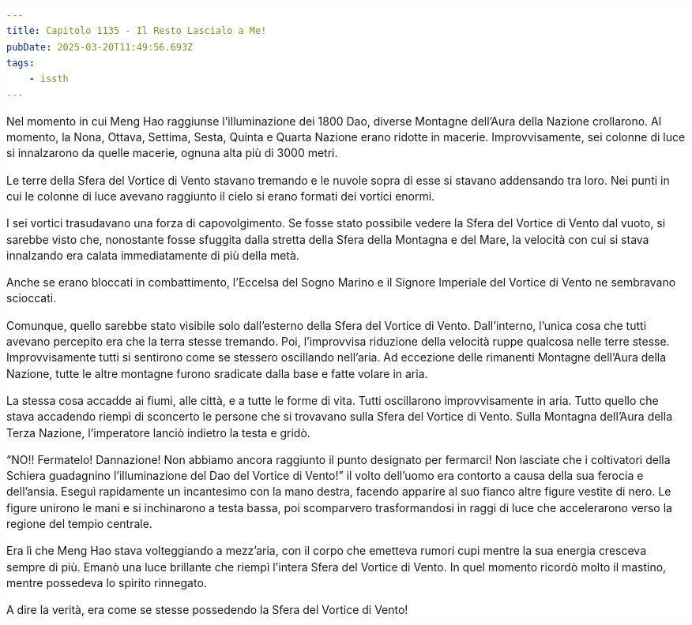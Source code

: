 ```yaml
---
title: Capitolo 1135 - Il Resto Lascialo a Me!
pubDate: 2025-03-20T11:49:56.693Z
tags:
    - issth
---
```



Nel momento in cui Meng Hao raggiunse l’illuminazione dei 1800 Dao, diverse Montagne dell’Aura della Nazione crollarono. Al momento, la Nona, Ottava, Settima, Sesta, Quinta e Quarta Nazione erano ridotte in macerie. Improvvisamente, sei colonne di luce si innalzarono da quelle macerie, ognuna alta più di 3000 metri.


Le terre della Sfera del Vortice di Vento stavano tremando e le nuvole sopra di esse si stavano addensando tra loro. Nei punti in cui le colonne di luce avevano raggiunto il cielo si erano formati dei vortici enormi.


I sei vortici trasudavano una forza di capovolgimento. Se fosse stato possibile vedere la Sfera del Vortice di Vento dal vuoto, si sarebbe visto che, nonostante fosse sfuggita dalla stretta della Sfera della Montagna e del Mare, la velocità con cui si stava innalzando era calata immediatamente di più della metà.


Anche se erano bloccati in combattimento, l’Eccelsa del Sogno Marino e il Signore Imperiale del Vortice di Vento ne sembravano scioccati.


Comunque, quello sarebbe stato visibile solo dall’esterno della Sfera del Vortice di Vento. Dall’interno, l’unica cosa che tutti avevano percepito era che la terra stesse tremando. Poi, l’improvvisa riduzione della velocità ruppe qualcosa nelle terre stesse. Improvvisamente tutti si sentirono come se stessero oscillando nell’aria. Ad eccezione delle rimanenti Montagne dell’Aura della Nazione, tutte le altre montagne furono sradicate dalla base e fatte volare in aria.


La stessa cosa accadde ai fiumi, alle città, e a tutte le forme di vita. Tutti oscillarono improvvisamente in aria. Tutto quello che stava accadendo riempì di sconcerto le persone che si trovavano sulla Sfera del Vortice di Vento. Sulla Montagna dell’Aura della Terza Nazione, l’imperatore lanciò indietro la testa e gridò.


“NO!! Fermatelo! Dannazione! Non abbiamo ancora raggiunto il punto designato per fermarci! Non lasciate che i coltivatori della Schiera guadagnino l’illuminazione del Dao del Vortice di Vento!” il volto dell’uomo era contorto a causa della sua ferocia e dell’ansia. Eseguì rapidamente un incantesimo con la mano destra, facendo apparire al suo fianco altre figure vestite di nero. Le figure unirono le mani e si inchinarono a testa bassa, poi scomparvero trasformandosi in raggi di luce che accelerarono verso la regione del tempio centrale.


Era lì che Meng Hao stava volteggiando a mezz’aria, con il corpo che emetteva rumori cupi mentre la sua energia cresceva sempre di più. Emanò una luce brillante che riempì l’intera Sfera del Vortice di Vento. In quel momento ricordò molto il mastino, mentre possedeva lo spirito rinnegato.


A dire la verità, era come se stesse possedendo la Sfera del Vortice di Vento!
